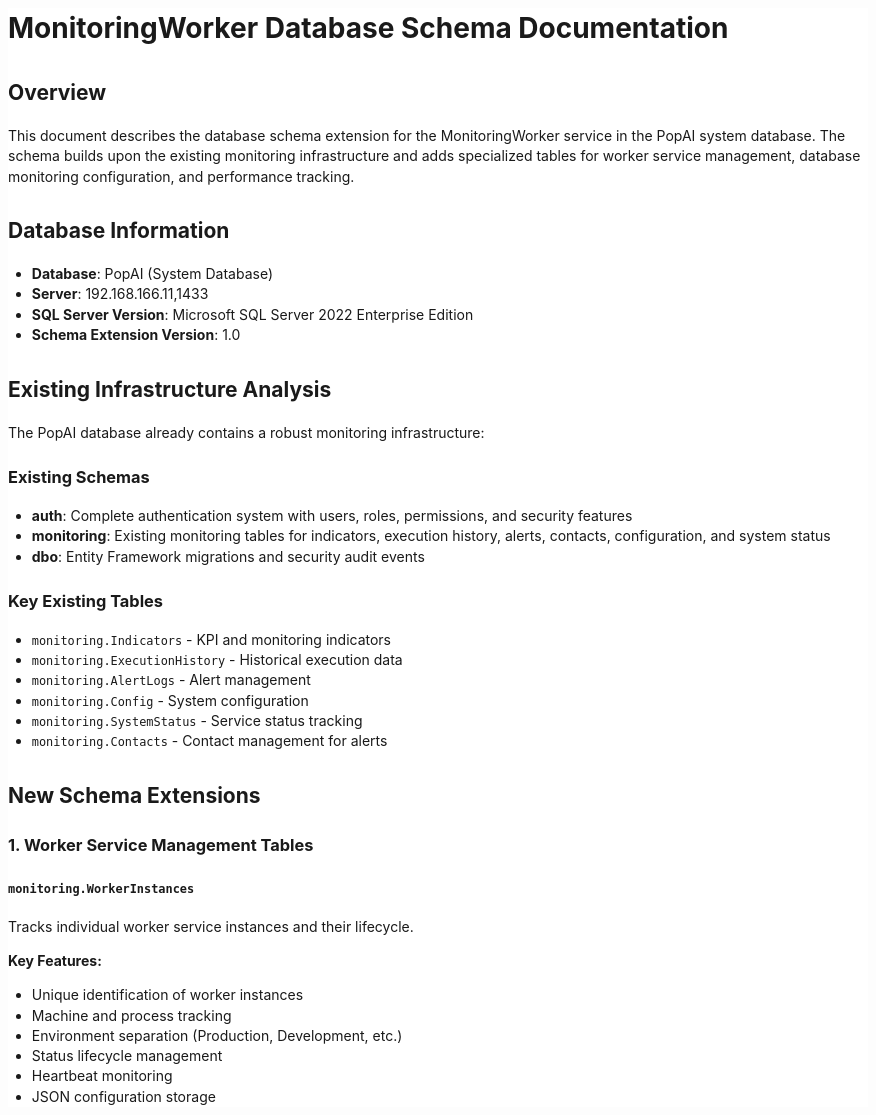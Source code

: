 # MonitoringWorker Database Schema Documentation

## Overview

This document describes the database schema extension for the MonitoringWorker service in the PopAI system database. The schema builds upon the existing monitoring infrastructure and adds specialized tables for worker service management, database monitoring configuration, and performance tracking.

## Database Information

- **Database**: PopAI (System Database)
- **Server**: 192.168.166.11,1433
- **SQL Server Version**: Microsoft SQL Server 2022 Enterprise Edition
- **Schema Extension Version**: 1.0

## Existing Infrastructure Analysis

The PopAI database already contains a robust monitoring infrastructure:

### Existing Schemas
- **auth**: Complete authentication system with users, roles, permissions, and security features
- **monitoring**: Existing monitoring tables for indicators, execution history, alerts, contacts, configuration, and system status
- **dbo**: Entity Framework migrations and security audit events

### Key Existing Tables
- `monitoring.Indicators` - KPI and monitoring indicators
- `monitoring.ExecutionHistory` - Historical execution data
- `monitoring.AlertLogs` - Alert management
- `monitoring.Config` - System configuration
- `monitoring.SystemStatus` - Service status tracking
- `monitoring.Contacts` - Contact management for alerts

## New Schema Extensions

### 1. Worker Service Management Tables

#### `monitoring.WorkerInstances`
Tracks individual worker service instances and their lifecycle.

**Key Features:**
- Unique identification of worker instances
- Machine and process tracking
- Environment separation (Production, Development, etc.)
- Status lifecycle management
- Heartbeat monitoring
- JSON configuration storage
